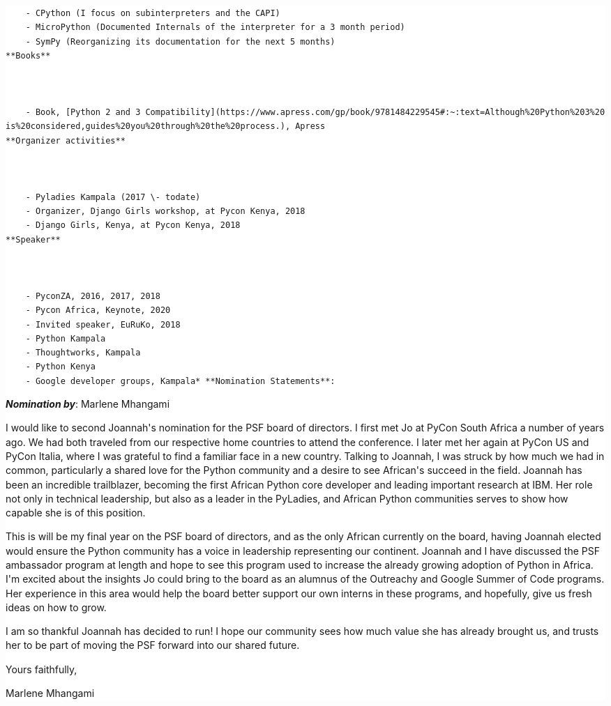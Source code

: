 	
	
		- CPython (I focus on subinterpreters and the CAPI)
		- MicroPython (Documented Internals of the interpreter for a 3 month period)
		- SymPy (Reorganizing its documentation for the next 5 months)
	**Books**
	
	
	
		- Book, [Python 2 and 3 Compatibility](https://www.apress.com/gp/book/9781484229545#:~:text=Although%20Python%203%20is%20considered,guides%20you%20through%20the%20process.), Apress
	**Organizer activities**
	
	
	
		- Pyladies Kampala (2017 \- todate)
		- Organizer, Django Girls workshop, at Pycon Kenya, 2018
		- Django Girls, Kenya, at Pycon Kenya, 2018
	**Speaker**
	
	
	
		- PyconZA, 2016, 2017, 2018
		- Pycon Africa, Keynote, 2020
		- Invited speaker, EuRuKo, 2018
		- Python Kampala
		- Thoughtworks, Kampala
		- Python Kenya
		- Google developer groups, Kampala* **Nomination Statements**:
 
 

***Nomination by***: Marlene Mhangami
 

I would like to second Joannah's nomination for the PSF board of directors. I first met Jo at PyCon South Africa a number of years ago. We had both traveled from our respective home countries to attend the conference. I later met her again at PyCon US and PyCon Italia, where I was grateful to find a familiar face in a new country. Talking to Joannah, I was struck by how much we had in common, particularly a shared love for the Python community and a desire to see African's succeed in the field. Joannah has been an incredible trailblazer, becoming the first African Python core developer and leading important research at IBM. Her role not only in technical leadership, but also as a leader in the PyLadies, and African Python communities serves to show how capable she is of this position.


This is will be my final year on the PSF board of directors, and as the only African currently on the board, having Joannah elected would ensure the Python community has a voice in leadership representing our continent. Joannah and I have discussed the PSF ambassador program at length and hope to see this program used to increase the already growing adoption of Python in Africa. I'm excited about the insights Jo could bring to the board as an alumnus of the Outreachy and Google Summer of Code programs. Her experience in this area would help the board better support our own interns in these programs, and hopefully, give us fresh ideas on how to grow. 


I am so thankful Joannah has decided to run! I hope our community sees how much value she has already brought us, and trusts her to be part of moving the PSF forward into our shared future.


Yours faithfully, 


Marlene Mhangami
